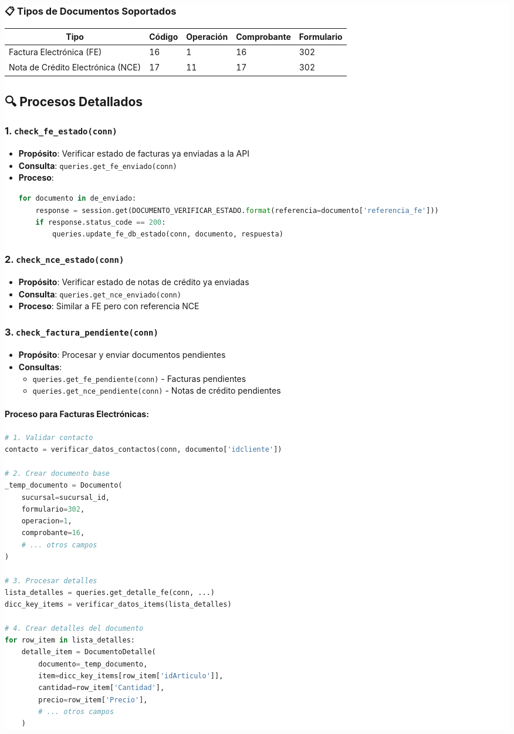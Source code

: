 ### 📋 **Tipos de Documentos Soportados**

| Tipo                              | Código | Operación | Comprobante | Formulario |
| --------------------------------- | ------ | --------- | ----------- | ---------- |
| Factura Electrónica (FE)          | 16     | 1         | 16          | 302        |
| Nota de Crédito Electrónica (NCE) | 17     | 11        | 17          | 302        |

## 🔍 Procesos Detallados

### 1. **`check_fe_estado(conn)`**

- **Propósito**: Verificar estado de facturas ya enviadas a la API
- **Consulta**: `queries.get_fe_enviado(conn)`
- **Proceso**:
  ```python
  for documento in de_enviado:
      response = session.get(DOCUMENTO_VERIFICAR_ESTADO.format(referencia=documento['referencia_fe']))
      if response.status_code == 200:
          queries.update_fe_db_estado(conn, documento, respuesta)
  ```

### 2. **`check_nce_estado(conn)`**

- **Propósito**: Verificar estado de notas de crédito ya enviadas
- **Consulta**: `queries.get_nce_enviado(conn)`
- **Proceso**: Similar a FE pero con referencia NCE

### 3. **`check_factura_pendiente(conn)`**

- **Propósito**: Procesar y enviar documentos pendientes
- **Consultas**:
  - `queries.get_fe_pendiente(conn)` - Facturas pendientes
  - `queries.get_nce_pendiente(conn)` - Notas de crédito pendientes

#### **Proceso para Facturas Electrónicas:**

```python
# 1. Validar contacto
contacto = verificar_datos_contactos(conn, documento['idcliente'])

# 2. Crear documento base
_temp_documento = Documento(
    sucursal=sucursal_id,
    formulario=302,
    operacion=1,
    comprobante=16,
    # ... otros campos
)

# 3. Procesar detalles
lista_detalles = queries.get_detalle_fe(conn, ...)
dicc_key_items = verificar_datos_items(lista_detalles)

# 4. Crear detalles del documento
for row_item in lista_detalles:
    detalle_item = DocumentoDetalle(
        documento=_temp_documento,
        item=dicc_key_items[row_item['idArticulo']],
        cantidad=row_item['Cantidad'],
        precio=row_item['Precio'],
        # ... otros campos
    )
```